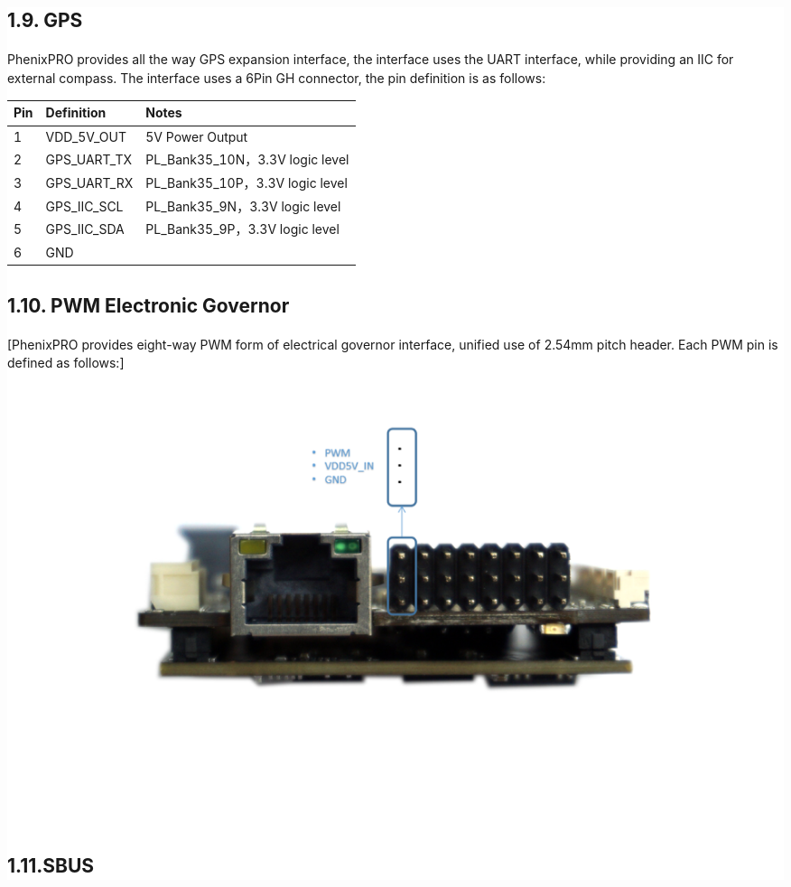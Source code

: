 ## 1.9. GPS

PhenixPRO provides all the way GPS expansion interface, the interface uses the UART interface, while providing an IIC for external compass. The interface uses a 6Pin GH connector, the pin definition is as follows:

| Pin | Definition | Notes |
| :--- | :--- | :--- |
| 1 | VDD\_5V\_OUT | 5V Power Output |
| 2 | GPS\_UART\_TX | PL\_Bank35\_10N，3.3V logic level |
| 3 | GPS\_UART\_RX | PL\_Bank35\_10P，3.3V logic level |
| 4 | GPS\_IIC\_SCL | PL\_Bank35\_9N，3.3V logic level |
| 5 | GPS\_IIC\_SDA | PL\_Bank35\_9P，3.3V logic level |
| 6 | GND |  |

## 1.10. PWM Electronic Governor

\[PhenixPRO provides eight-way PWM form of electrical governor interface, unified use of 2.54mm pitch header. Each PWM pin is defined as follows:\]

![PWM](../../.gitbook/assets/EN_3%20%281%29.png)

## 1.11.SBUS
